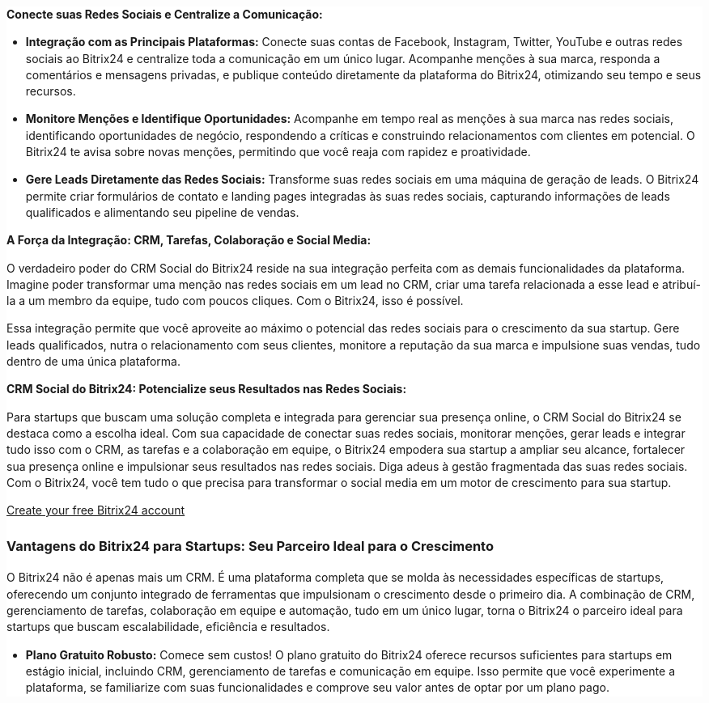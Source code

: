 **Conecte suas Redes Sociais e Centralize a Comunicação:**

* **Integração com as Principais Plataformas:**  Conecte suas contas de Facebook, Instagram, Twitter, YouTube e outras redes sociais ao Bitrix24 e centralize toda a comunicação em um único lugar.  Acompanhe menções à sua marca, responda a comentários e mensagens privadas, e publique conteúdo diretamente da plataforma do Bitrix24, otimizando seu tempo e seus recursos.

* **Monitore Menções e Identifique Oportunidades:**  Acompanhe em tempo real as menções à sua marca nas redes sociais, identificando oportunidades de negócio, respondendo a críticas e construindo relacionamentos com clientes em potencial.  O Bitrix24 te avisa sobre novas menções, permitindo que você reaja com rapidez e proatividade.

* **Gere Leads Diretamente das Redes Sociais:**  Transforme suas redes sociais em uma máquina de geração de leads.  O Bitrix24 permite criar formulários de contato e landing pages integradas às suas redes sociais, capturando informações de leads qualificados e alimentando seu pipeline de vendas.

**A Força da Integração: CRM, Tarefas, Colaboração e Social Media:**

O verdadeiro poder do CRM Social do Bitrix24 reside na sua integração perfeita com as demais funcionalidades da plataforma.  Imagine poder transformar uma menção nas redes sociais em um lead no CRM, criar uma tarefa relacionada a esse lead e atribuí-la a um membro da equipe, tudo com poucos cliques.  Com o Bitrix24, isso é possível.

Essa integração permite que você aproveite ao máximo o potencial das redes sociais para o crescimento da sua startup.  Gere leads qualificados, nutra o relacionamento com seus clientes, monitore a reputação da sua marca e impulsione suas vendas, tudo dentro de uma única plataforma.

**CRM Social do Bitrix24: Potencialize seus Resultados nas Redes Sociais:**

Para startups que buscam uma solução completa e integrada para gerenciar sua presença online, o CRM Social do Bitrix24 se destaca como a escolha ideal.  Com sua capacidade de conectar suas redes sociais, monitorar menções, gerar leads e integrar tudo isso com o CRM, as tarefas e a colaboração em equipe, o Bitrix24 empodera sua startup a ampliar seu alcance, fortalecer sua presença online e impulsionar seus resultados nas redes sociais.  Diga adeus à gestão fragmentada das suas redes sociais.  Com o Bitrix24, você tem tudo o que precisa para transformar o social media em um motor de crescimento para sua startup.


<a href="https://www.bitrix24.com/create.php?p=25482205&p1=2.%D0%A2%D0%BE%D0%BF-10CRM-%D1%81%D0%B8%D1%81%D1%82%D0%B5%D0%BC%D0%B4%D0%BB%D1%8F%D1%81%D1%82%D0%B0%D1%80%D1%82%D0%B0%D0%BF%D0%BE%D0%B2%3A%D0%BE%D1%82%D0%B1%D0%B5%D1%81%D0%BF%D0%BB%D0%B0%D1%82%D0%BD%D1%8B%D1%85%D0%B4%D0%BE%D0%BF%D1%80%D0%B5%D0%BC%D0%B8%D1%83%D0%BC-%D1%80%D0%B5%D1%88%D0%B5%D0%BD%D0%B8%D0%B9" rel="noindex nofollow">Create your free Bitrix24 account</a>

### Vantagens do Bitrix24 para Startups: Seu Parceiro Ideal para o Crescimento

O Bitrix24 não é apenas mais um CRM. É uma plataforma completa que se molda às necessidades específicas de startups, oferecendo um conjunto integrado de ferramentas que impulsionam o crescimento desde o primeiro dia.  A combinação de CRM, gerenciamento de tarefas, colaboração em equipe e automação, tudo em um único lugar, torna o Bitrix24 o parceiro ideal para startups que buscam escalabilidade, eficiência e resultados.

* **Plano Gratuito Robusto:** Comece sem custos! O plano gratuito do Bitrix24 oferece recursos suficientes para startups em estágio inicial, incluindo CRM, gerenciamento de tarefas e comunicação em equipe.  Isso permite que você experimente a plataforma, se familiarize com suas funcionalidades e comprove seu valor antes de optar por um plano pago.

